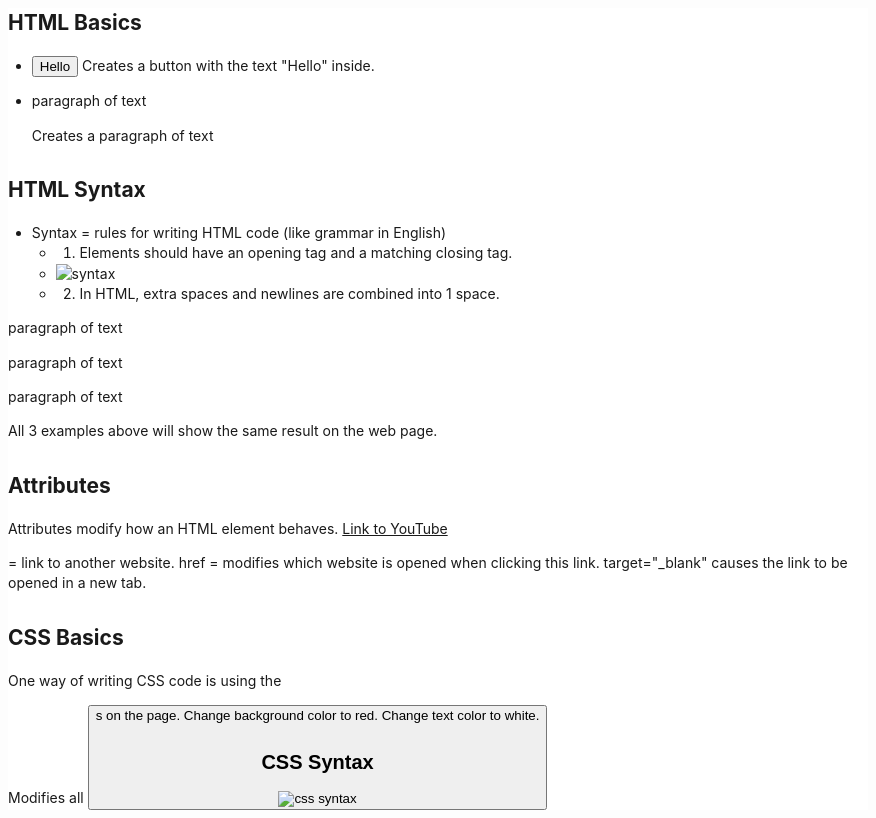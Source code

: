 

## HTML Basics

- <button>Hello</button> Creates a button with the text "Hello" inside.
- <p>paragraph of text</p> Creates a paragraph of text

## HTML Syntax

- Syntax = rules for writing HTML code (like grammar in English)
  - 1. Elements should have an opening tag and a matching closing tag.
  - <img width="382" height="170" alt="syntax" src="https://github.com/user-attachments/assets/e78dee05-3031-43f8-b329-44f470581329" />
  - 2. In HTML, extra spaces and newlines are combined into 1 space.
<p>paragraph of text</p>
<p>paragraph of text</p>
<p>
paragraph of text
</p>
All 3 examples above will show the same result on the web page.

## Attributes

Attributes modify how an HTML element behaves.
<a href="https://youtube.com" target="_blank">
Link to YouTube
</a>

<a> = link to another website.
href = modifies which website is opened when clicking this link.
target="_blank" causes the link
to be opened in a new tab.

## CSS Basics

One way of writing CSS code is using the <style> HTML element.

<style>
button {
background-color: red;
color: white;
}
</style>

Modifies all <button>s on the page.
Change background color to red.
Change text color to white.

## CSS Syntax

<img width="448" height="245" alt="css syntax" src="https://github.com/user-attachments/assets/af77b668-b17f-4ee8-b510-b49e35397872" />

